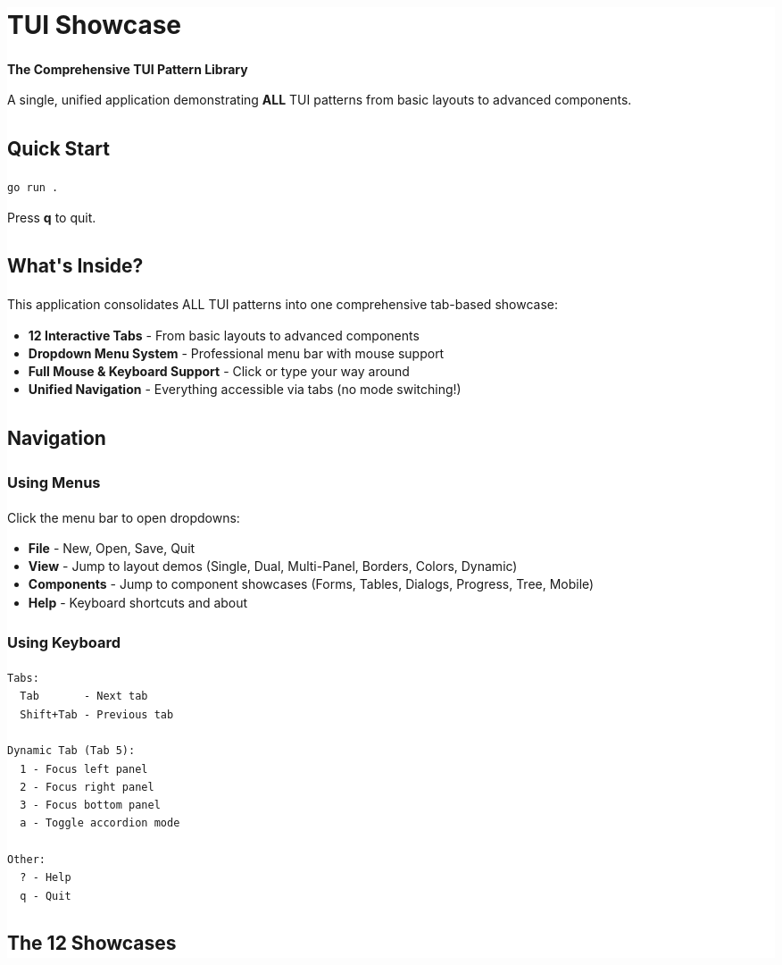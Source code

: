 # TUI Showcase

**The Comprehensive TUI Pattern Library**

A single, unified application demonstrating **ALL** TUI patterns from basic layouts to advanced components.

## Quick Start

```bash
go run .
```

Press **q** to quit.

## What's Inside?

This application consolidates ALL TUI patterns into one comprehensive tab-based showcase:
- **12 Interactive Tabs** - From basic layouts to advanced components
- **Dropdown Menu System** - Professional menu bar with mouse support
- **Full Mouse & Keyboard Support** - Click or type your way around
- **Unified Navigation** - Everything accessible via tabs (no mode switching!)

## Navigation

### Using Menus
Click the menu bar to open dropdowns:
- **File** - New, Open, Save, Quit
- **View** - Jump to layout demos (Single, Dual, Multi-Panel, Borders, Colors, Dynamic)
- **Components** - Jump to component showcases (Forms, Tables, Dialogs, Progress, Tree, Mobile)
- **Help** - Keyboard shortcuts and about

### Using Keyboard
```
Tabs:
  Tab       - Next tab
  Shift+Tab - Previous tab

Dynamic Tab (Tab 5):
  1 - Focus left panel
  2 - Focus right panel
  3 - Focus bottom panel
  a - Toggle accordion mode

Other:
  ? - Help
  q - Quit
```

## The 12 Showcases
